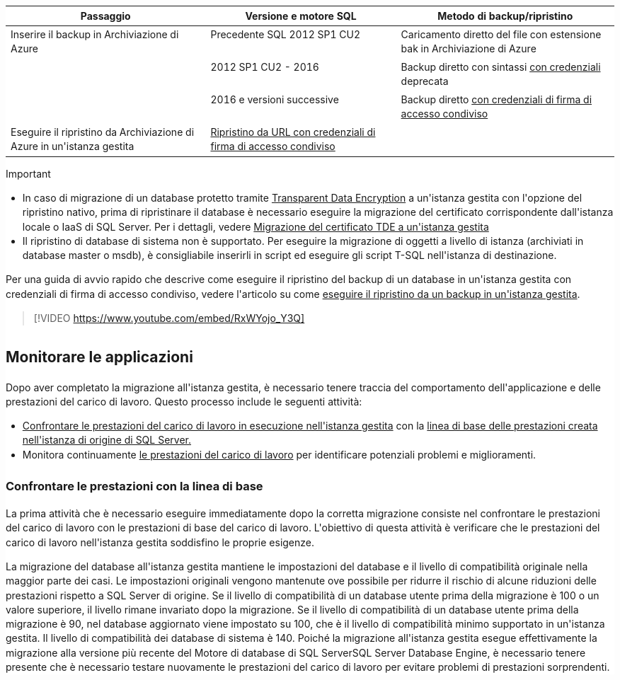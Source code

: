 |Passaggio|Versione e motore SQL|Metodo di backup/ripristino|
|---|---|---|
|Inserire il backup in Archiviazione di Azure|Precedente SQL 2012 SP1 CU2|Caricamento diretto del file con estensione bak in Archiviazione di Azure|
||2012 SP1 CU2 - 2016|Backup diretto con sintassi [con credenziali](https://docs.microsoft.com/sql/t-sql/statements/restore-statements-transact-sql) deprecata|
||2016 e versioni successive|Backup diretto [con credenziali di firma di accesso condiviso](https://docs.microsoft.com/sql/relational-databases/backup-restore/sql-server-backup-to-url)|
|Eseguire il ripristino da Archiviazione di Azure in un'istanza gestita|[Ripristino da URL con credenziali di firma di accesso condiviso](sql-database-managed-instance-get-started-restore.md)|

> [!IMPORTANT]
> - In caso di migrazione di un database protetto tramite [Transparent Data Encryption](transparent-data-encryption-azure-sql.md) a un'istanza gestita con l'opzione del ripristino nativo, prima di ripristinare il database è necessario eseguire la migrazione del certificato corrispondente dall'istanza locale o IaaS di SQL Server. Per i dettagli, vedere [Migrazione del certificato TDE a un'istanza gestita](sql-database-managed-instance-migrate-tde-certificate.md)
> - Il ripristino di database di sistema non è supportato. Per eseguire la migrazione di oggetti a livello di istanza (archiviati in database master o msdb), è consigliabile inserirli in script ed eseguire gli script T-SQL nell'istanza di destinazione.

Per una guida di avvio rapido che descrive come eseguire il ripristino del backup di un database in un'istanza gestita con credenziali di firma di accesso condiviso, vedere l'articolo su come [eseguire il ripristino da un backup in un'istanza gestita](sql-database-managed-instance-get-started-restore.md).

> [!VIDEO https://www.youtube.com/embed/RxWYojo_Y3Q]


## <a name="monitor-applications"></a>Monitorare le applicazioni

Dopo aver completato la migrazione all'istanza gestita, è necessario tenere traccia del comportamento dell'applicazione e delle prestazioni del carico di lavoro. Questo processo include le seguenti attività:
- [Confrontare le prestazioni del carico di lavoro in esecuzione nell'istanza gestita](#compare-performance-with-the-baseline) con la [linea di base delle prestazioni creata nell'istanza di origine di SQL Server.](#create-performance-baseline)
- Monitora continuamente [le prestazioni del carico di lavoro](#monitor-performance) per identificare potenziali problemi e miglioramenti.

### <a name="compare-performance-with-the-baseline"></a>Confrontare le prestazioni con la linea di base

La prima attività che è necessario eseguire immediatamente dopo la corretta migrazione consiste nel confrontare le prestazioni del carico di lavoro con le prestazioni di base del carico di lavoro. L'obiettivo di questa attività è verificare che le prestazioni del carico di lavoro nell'istanza gestita soddisfino le proprie esigenze. 

La migrazione del database all'istanza gestita mantiene le impostazioni del database e il livello di compatibilità originale nella maggior parte dei casi. Le impostazioni originali vengono mantenute ove possibile per ridurre il rischio di alcune riduzioni delle prestazioni rispetto a SQL Server di origine. Se il livello di compatibilità di un database utente prima della migrazione è 100 o un valore superiore, il livello rimane invariato dopo la migrazione. Se il livello di compatibilità di un database utente prima della migrazione è 90, nel database aggiornato viene impostato su 100, che è il livello di compatibilità minimo supportato in un'istanza gestita. Il livello di compatibilità dei database di sistema è 140. Poiché la migrazione all'istanza gestita esegue effettivamente la migrazione alla versione più recente del Motore di database di SQL ServerSQL Server Database Engine, è necessario tenere presente che è necessario testare nuovamente le prestazioni del carico di lavoro per evitare problemi di prestazioni sorprendenti.

